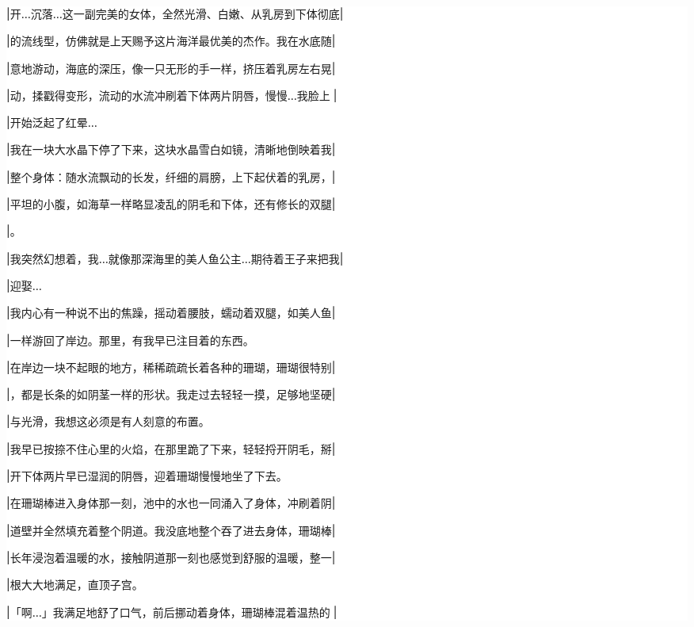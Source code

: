 |开…沉落…这一副完美的女体，全然光滑、白嫩、从乳房到下体彻底|

|的流线型，仿佛就是上天赐予这片海洋最优美的杰作。我在水底随|

|意地游动，海底的深压，像一只无形的手一样，挤压着乳房左右晃|

|动，揉戳得变形，流动的水流冲刷着下体两片阴唇，慢慢…我脸上 |

|开始泛起了红晕…

|我在一块大水晶下停了下来，这块水晶雪白如镜，清晰地倒映着我|

|整个身体：随水流飘动的长发，纤细的肩膀，上下起伏着的乳房，|

|平坦的小腹，如海草一样略显凌乱的阴毛和下体，还有修长的双腿|

|。

|我突然幻想着，我…就像那深海里的美人鱼公主…期待着王子来把我|

|迎娶…

|我内心有一种说不出的焦躁，摇动着腰肢，蠕动着双腿，如美人鱼|

|一样游回了岸边。那里，有我早已注目着的东西。

|在岸边一块不起眼的地方，稀稀疏疏长着各种的珊瑚，珊瑚很特别|

|，都是长条的如阴茎一样的形状。我走过去轻轻一摸，足够地坚硬|

|与光滑，我想这必须是有人刻意的布置。

|我早已按捺不住心里的火焰，在那里跪了下来，轻轻捋开阴毛，掰|

|开下体两片早已湿润的阴唇，迎着珊瑚慢慢地坐了下去。

|在珊瑚棒进入身体那一刻，池中的水也一同涌入了身体，冲刷着阴|

|道壁并全然填充着整个阴道。我没底地整个吞了进去身体，珊瑚棒|

|长年浸泡着温暖的水，接触阴道那一刻也感觉到舒服的温暖，整一|

|根大大地满足，直顶子宫。

|「啊…」我满足地舒了口气，前后挪动着身体，珊瑚棒混着温热的 |

